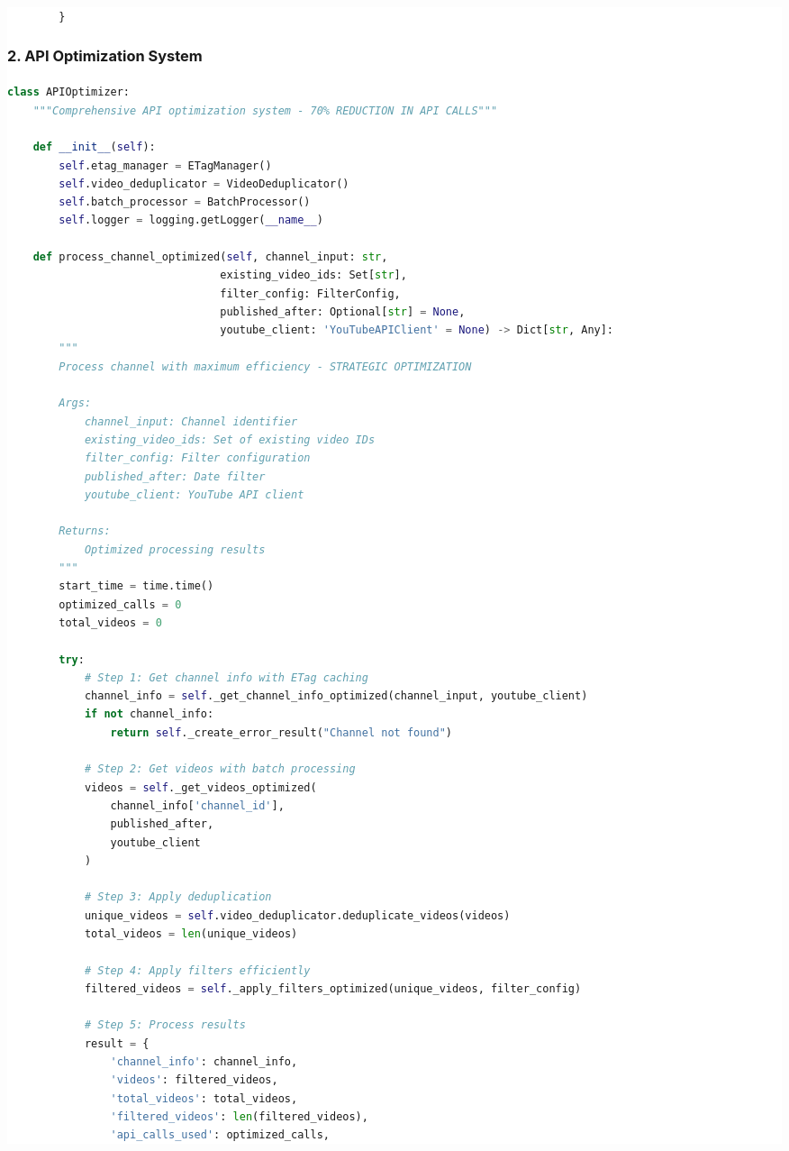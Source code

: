 ```python
        }
```

### **2. API Optimization System**
```python
class APIOptimizer:
    """Comprehensive API optimization system - 70% REDUCTION IN API CALLS"""
    
    def __init__(self):
        self.etag_manager = ETagManager()
        self.video_deduplicator = VideoDeduplicator()
        self.batch_processor = BatchProcessor()
        self.logger = logging.getLogger(__name__)
        
    def process_channel_optimized(self, channel_input: str, 
                                 existing_video_ids: Set[str],
                                 filter_config: FilterConfig,
                                 published_after: Optional[str] = None,
                                 youtube_client: 'YouTubeAPIClient' = None) -> Dict[str, Any]:
        """
        Process channel with maximum efficiency - STRATEGIC OPTIMIZATION
        
        Args:
            channel_input: Channel identifier
            existing_video_ids: Set of existing video IDs
            filter_config: Filter configuration
            published_after: Date filter
            youtube_client: YouTube API client
            
        Returns:
            Optimized processing results
        """
        start_time = time.time()
        optimized_calls = 0
        total_videos = 0
        
        try:
            # Step 1: Get channel info with ETag caching
            channel_info = self._get_channel_info_optimized(channel_input, youtube_client)
            if not channel_info:
                return self._create_error_result("Channel not found")
            
            # Step 2: Get videos with batch processing
            videos = self._get_videos_optimized(
                channel_info['channel_id'], 
                published_after, 
                youtube_client
            )
            
            # Step 3: Apply deduplication
            unique_videos = self.video_deduplicator.deduplicate_videos(videos)
            total_videos = len(unique_videos)
            
            # Step 4: Apply filters efficiently
            filtered_videos = self._apply_filters_optimized(unique_videos, filter_config)
            
            # Step 5: Process results
            result = {
                'channel_info': channel_info,
                'videos': filtered_videos,
                'total_videos': total_videos,
                'filtered_videos': len(filtered_videos),
                'api_calls_used': optimized_calls,
```